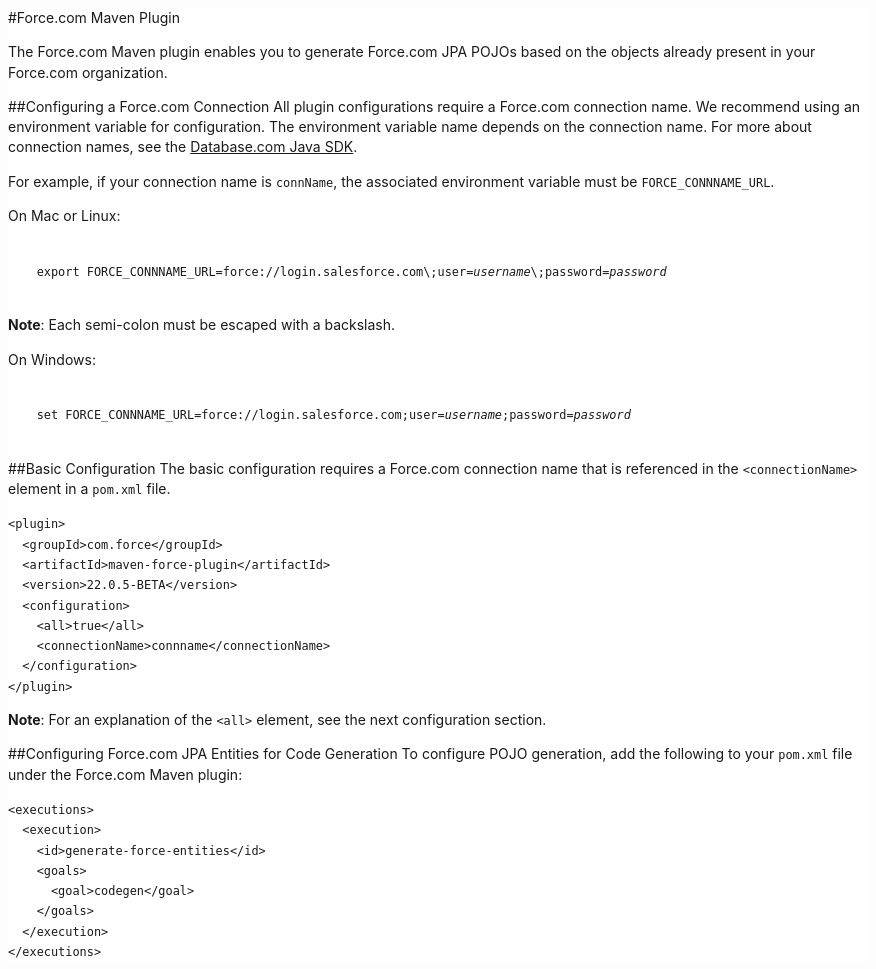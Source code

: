 #Force.com Maven Plugin

The Force.com Maven plugin enables you to generate Force.com JPA POJOs based on the objects already present in your Force.com organization.

##Configuring a Force.com Connection
All plugin configurations require a Force.com connection name. We recommend using an environment variable for configuration. The environment variable name depends on the connection name. For more about connection names, see the [Database.com Java SDK](http://forcedotcom.github.com/java-sdk/connection-url).

For example, if your connection name is `connName`, the associated environment variable must be `FORCE_CONNNAME_URL`.

On Mac or Linux:

<pre>
    <code>
    export FORCE_CONNNAME_URL=force://login.salesforce.com\;user=<em>username</em>\;password=<em>password</em>
    </code>
</pre>

**Note**: Each semi-colon must be escaped with a backslash.

On Windows:

<pre>
    <code>
    set FORCE_CONNNAME_URL=force://login.salesforce.com;user=<em>username</em>;password=<em>password</em>
    </code>
</pre>

##Basic Configuration
The basic configuration requires a Force.com connection name that is referenced in the `<connectionName>` element in a `pom.xml` file.

    <plugin>
      <groupId>com.force</groupId>
      <artifactId>maven-force-plugin</artifactId>
      <version>22.0.5-BETA</version>
      <configuration>
        <all>true</all>
        <connectionName>connname</connectionName>
      </configuration>
    </plugin>
    
**Note**: For an explanation of the `<all>` element, see the next configuration section.

##Configuring Force.com JPA Entities for Code Generation
To configure POJO generation, add the following to your `pom.xml` file under the Force.com Maven plugin:

    <executions>
      <execution>
        <id>generate-force-entities</id>
        <goals>
          <goal>codegen</goal>
        </goals>
      </execution>
    </executions>

